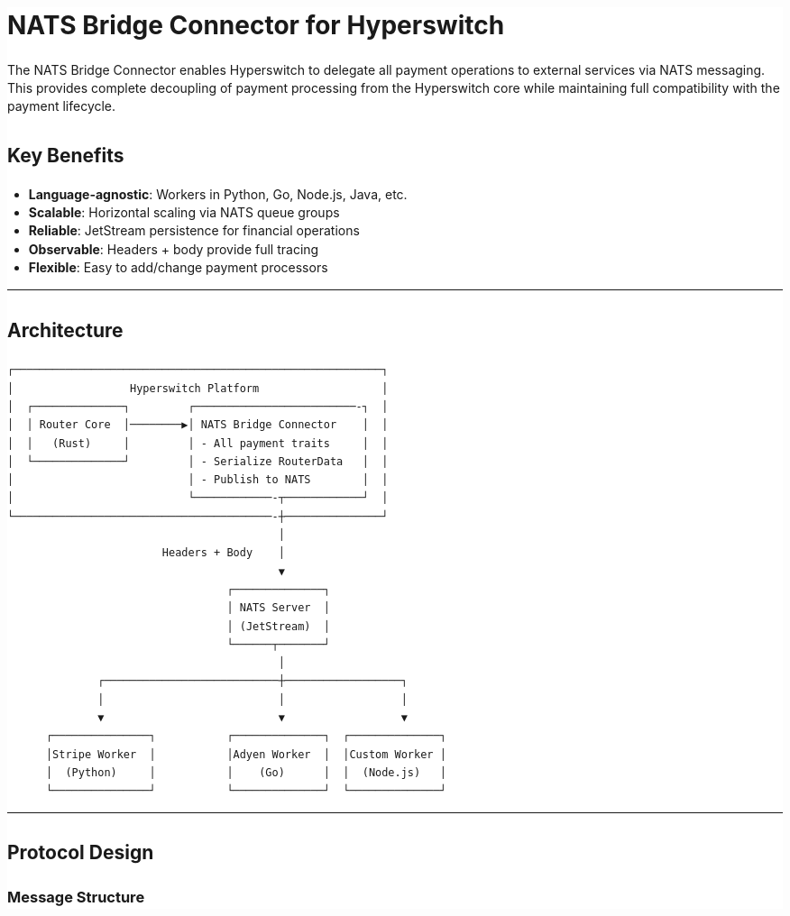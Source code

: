 # NATS Bridge Connector for Hyperswitch

The NATS Bridge Connector enables Hyperswitch to delegate all payment operations to external services via NATS messaging. This provides complete decoupling of payment processing from the Hyperswitch core while maintaining full compatibility with the payment lifecycle.

## Key Benefits

- **Language-agnostic**: Workers in Python, Go, Node.js, Java, etc.
- **Scalable**: Horizontal scaling via NATS queue groups
- **Reliable**: JetStream persistence for financial operations
- **Observable**: Headers + body provide full tracing
- **Flexible**: Easy to add/change payment processors

---

## Architecture

```
┌─────────────────────────────────────────────────────────┐
│                  Hyperswitch Platform                   │
│  ┌──────────────┐         ┌─────────────────────────-┐  │
│  │ Router Core  │────────▶│ NATS Bridge Connector    │  │
│  │   (Rust)     │         │ - All payment traits     │  │
│  └──────────────┘         │ - Serialize RouterData   │  │
│                           │ - Publish to NATS        │  │
│                           └────────────-┬────────────┘  │
└────────────────────────────────────────-┼───────────────┘
                                          │
                        Headers + Body    │
                                          ▼
                                  ┌──────────────┐
                                  │ NATS Server  │
                                  │ (JetStream)  │
                                  └──────┬───────┘
                                          │
              ┌───────────────────────────┼──────────────────┐
              │                           │                  │
              ▼                           ▼                  ▼
      ┌───────────────┐           ┌──────────────┐  ┌──────────────┐
      │Stripe Worker  │           │Adyen Worker  │  │Custom Worker │
      │  (Python)     │           │    (Go)      │  │  (Node.js)   │
      └───────────────┘           └──────────────┘  └──────────────┘
```

---

## Protocol Design

### Message Structure
